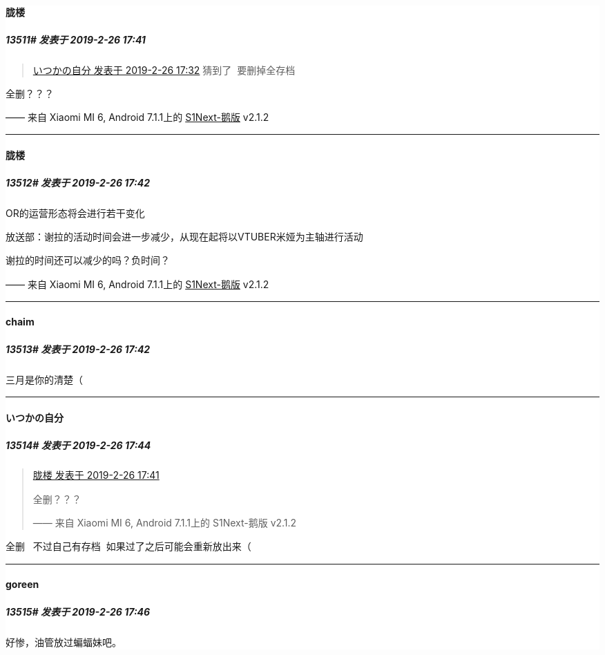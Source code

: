 ####  胧楼  
##### 13511#       发表于 2019-2-26 17:41


<blockquote><a href="httphttps://bbs.saraba1st.com/2b/forum.php?mod=redirect&amp;goto=findpost&amp;pid=42730928&amp;ptid=1801966" target="_blank">いつかの自分 发表于 2019-2-26 17:32</a>
猜到了  要删掉全存档</blockquote>
全删？？？

—— 来自 Xiaomi MI 6, Android 7.1.1上的 [S1Next-鹅版](https://github.com/ykrank/S1-Next/releases) v2.1.2


-----

####  胧楼  
##### 13512#       发表于 2019-2-26 17:42


OR的运营形态将会进行若干变化

放送部：谢拉的活动时间会进一步减少，从现在起将以VTUBER米娅为主轴进行活动

谢拉的时间还可以减少的吗？负时间？

—— 来自 Xiaomi MI 6, Android 7.1.1上的 [S1Next-鹅版](https://github.com/ykrank/S1-Next/releases) v2.1.2


-----

####  chaim  
##### 13513#       发表于 2019-2-26 17:42


三月是你的清楚（


-----

####  いつかの自分  
##### 13514#       发表于 2019-2-26 17:44


<blockquote><a href="httphttps://bbs.saraba1st.com/2b/forum.php?mod=redirect&amp;goto=findpost&amp;pid=42731024&amp;ptid=1801966" target="_blank">胧楼 发表于 2019-2-26 17:41</a>

全删？？？


—— 来自 Xiaomi MI 6, Android 7.1.1上的 S1Next-鹅版 v2.1.2</blockquote>
全删   不过自己有存档  如果过了之后可能会重新放出来（


-----

####  goreen  
##### 13515#       发表于 2019-2-26 17:46


好惨，油管放过蝙蝠妹吧。
